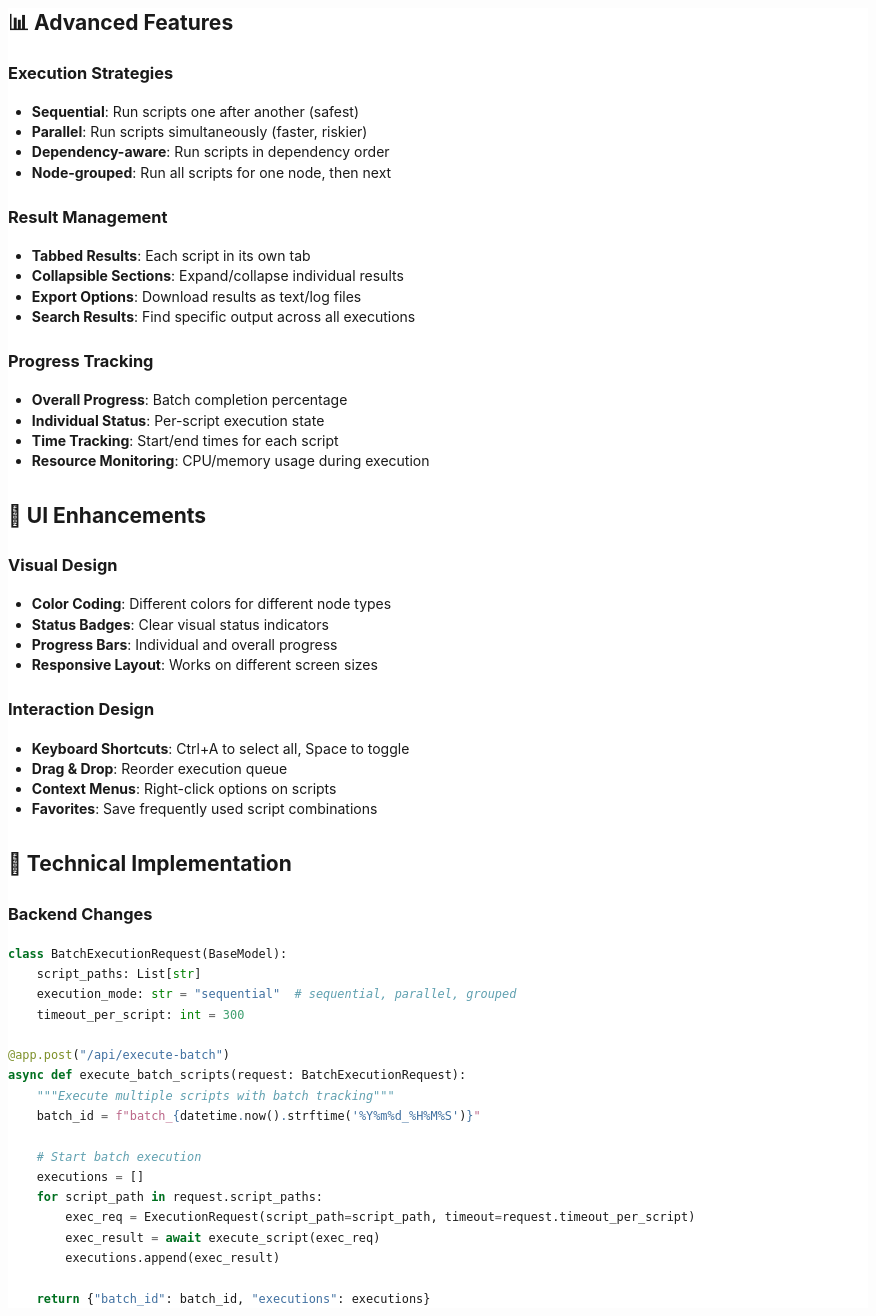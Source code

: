 ## **📊 Advanced Features**

### **Execution Strategies**
- **Sequential**: Run scripts one after another (safest)
- **Parallel**: Run scripts simultaneously (faster, riskier)
- **Dependency-aware**: Run scripts in dependency order
- **Node-grouped**: Run all scripts for one node, then next

### **Result Management**
- **Tabbed Results**: Each script in its own tab
- **Collapsible Sections**: Expand/collapse individual results
- **Export Options**: Download results as text/log files
- **Search Results**: Find specific output across all executions

### **Progress Tracking**
- **Overall Progress**: Batch completion percentage
- **Individual Status**: Per-script execution state
- **Time Tracking**: Start/end times for each script
- **Resource Monitoring**: CPU/memory usage during execution

## **🎨 UI Enhancements**

### **Visual Design**
- **Color Coding**: Different colors for different node types
- **Status Badges**: Clear visual status indicators
- **Progress Bars**: Individual and overall progress
- **Responsive Layout**: Works on different screen sizes

### **Interaction Design**
- **Keyboard Shortcuts**: Ctrl+A to select all, Space to toggle
- **Drag & Drop**: Reorder execution queue
- **Context Menus**: Right-click options on scripts
- **Favorites**: Save frequently used script combinations

## **🔧 Technical Implementation**

### **Backend Changes**
```python
class BatchExecutionRequest(BaseModel):
    script_paths: List[str]
    execution_mode: str = "sequential"  # sequential, parallel, grouped
    timeout_per_script: int = 300

@app.post("/api/execute-batch")
async def execute_batch_scripts(request: BatchExecutionRequest):
    """Execute multiple scripts with batch tracking"""
    batch_id = f"batch_{datetime.now().strftime('%Y%m%d_%H%M%S')}"
    
    # Start batch execution
    executions = []
    for script_path in request.script_paths:
        exec_req = ExecutionRequest(script_path=script_path, timeout=request.timeout_per_script)
        exec_result = await execute_script(exec_req)
        executions.append(exec_result)
    
    return {"batch_id": batch_id, "executions": executions}
```
